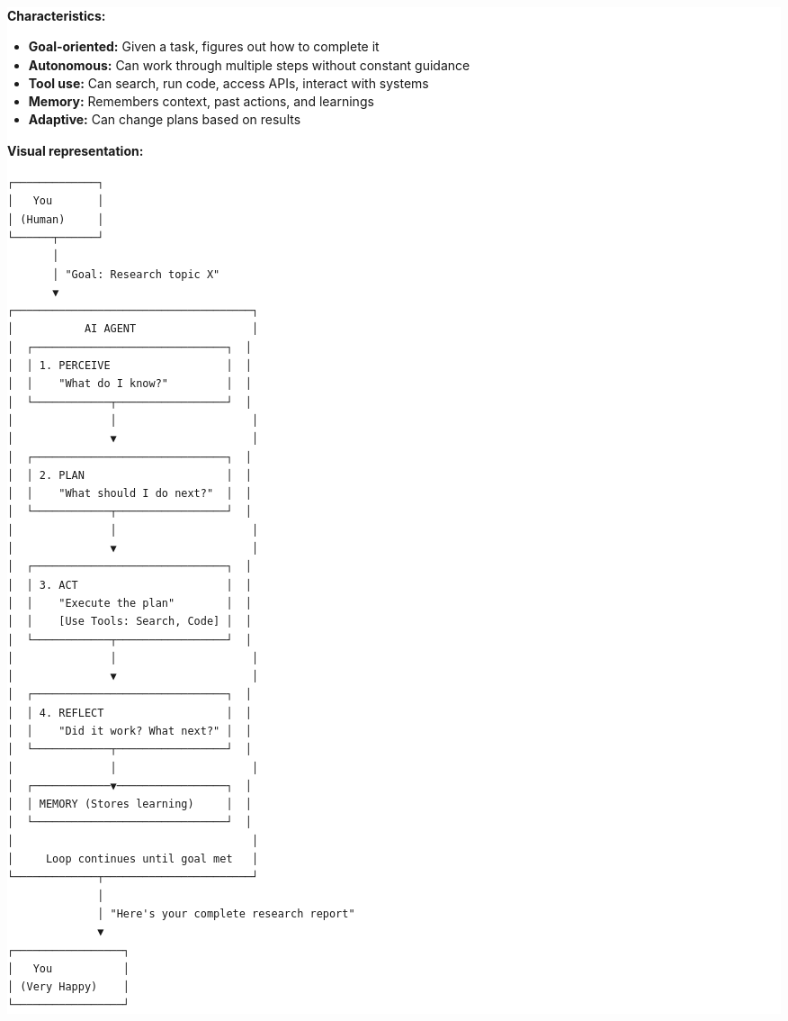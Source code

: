 **Characteristics:**
- **Goal-oriented:** Given a task, figures out how to complete it
- **Autonomous:** Can work through multiple steps without constant guidance
- **Tool use:** Can search, run code, access APIs, interact with systems
- **Memory:** Remembers context, past actions, and learnings
- **Adaptive:** Can change plans based on results

**Visual representation:**
```
┌─────────────┐
│   You       │
│ (Human)     │
└──────┬──────┘
       │
       │ "Goal: Research topic X"
       ▼
┌─────────────────────────────────────┐
│           AI AGENT                  │
│  ┌──────────────────────────────┐  │
│  │ 1. PERCEIVE                  │  │
│  │    "What do I know?"         │  │
│  └────────────┬─────────────────┘  │
│               │                     │
│               ▼                     │
│  ┌──────────────────────────────┐  │
│  │ 2. PLAN                      │  │
│  │    "What should I do next?"  │  │
│  └────────────┬─────────────────┘  │
│               │                     │
│               ▼                     │
│  ┌──────────────────────────────┐  │
│  │ 3. ACT                       │  │
│  │    "Execute the plan"        │  │
│  │    [Use Tools: Search, Code] │  │
│  └────────────┬─────────────────┘  │
│               │                     │
│               ▼                     │
│  ┌──────────────────────────────┐  │
│  │ 4. REFLECT                   │  │
│  │    "Did it work? What next?" │  │
│  └────────────┬─────────────────┘  │
│               │                     │
│  ┌────────────▼─────────────────┐  │
│  │ MEMORY (Stores learning)     │  │
│  └──────────────────────────────┘  │
│                                     │
│     Loop continues until goal met   │
└─────────────┬───────────────────────┘
              │
              │ "Here's your complete research report"
              ▼
┌─────────────────┐
│   You           │
│ (Very Happy)    │
└─────────────────┘
```
